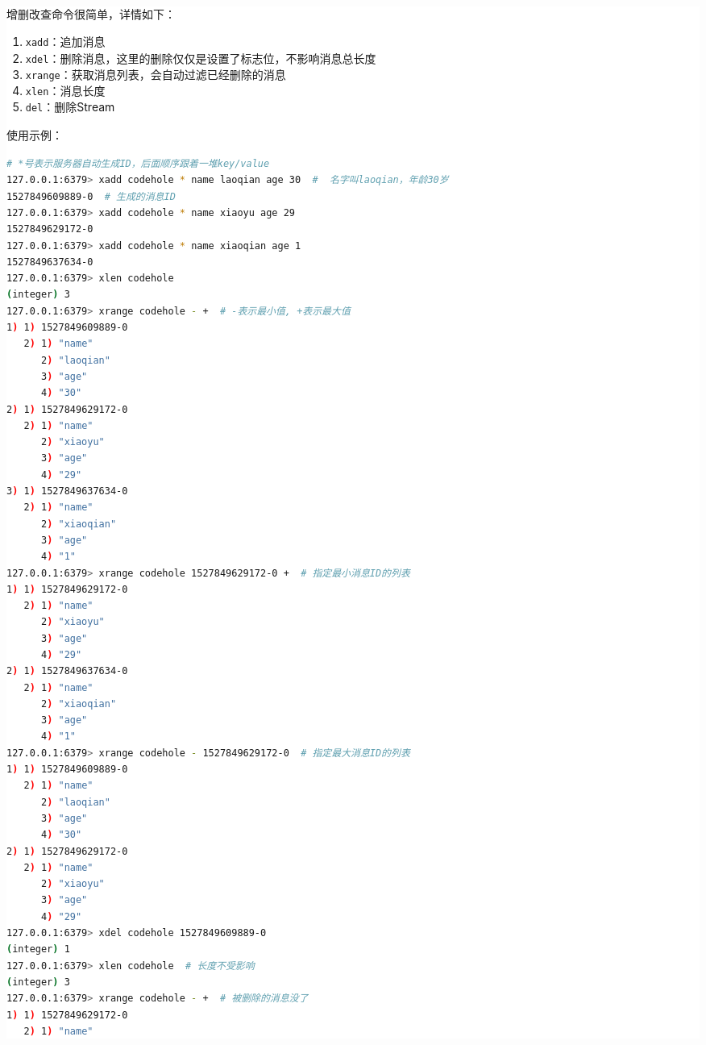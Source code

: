 增删改查命令很简单，详情如下：

1. `xadd`：追加消息
2. `xdel`：删除消息，这里的删除仅仅是设置了标志位，不影响消息总长度
3. `xrange`：获取消息列表，会自动过滤已经删除的消息
4. `xlen`：消息长度
5. `del`：删除Stream

使用示例：

```bash
# *号表示服务器自动生成ID，后面顺序跟着一堆key/value
127.0.0.1:6379> xadd codehole * name laoqian age 30  #  名字叫laoqian，年龄30岁
1527849609889-0  # 生成的消息ID
127.0.0.1:6379> xadd codehole * name xiaoyu age 29
1527849629172-0
127.0.0.1:6379> xadd codehole * name xiaoqian age 1
1527849637634-0
127.0.0.1:6379> xlen codehole
(integer) 3
127.0.0.1:6379> xrange codehole - +  # -表示最小值, +表示最大值
1) 1) 1527849609889-0
   2) 1) "name"
      2) "laoqian"
      3) "age"
      4) "30"
2) 1) 1527849629172-0
   2) 1) "name"
      2) "xiaoyu"
      3) "age"
      4) "29"
3) 1) 1527849637634-0
   2) 1) "name"
      2) "xiaoqian"
      3) "age"
      4) "1"
127.0.0.1:6379> xrange codehole 1527849629172-0 +  # 指定最小消息ID的列表
1) 1) 1527849629172-0
   2) 1) "name"
      2) "xiaoyu"
      3) "age"
      4) "29"
2) 1) 1527849637634-0
   2) 1) "name"
      2) "xiaoqian"
      3) "age"
      4) "1"
127.0.0.1:6379> xrange codehole - 1527849629172-0  # 指定最大消息ID的列表
1) 1) 1527849609889-0
   2) 1) "name"
      2) "laoqian"
      3) "age"
      4) "30"
2) 1) 1527849629172-0
   2) 1) "name"
      2) "xiaoyu"
      3) "age"
      4) "29"
127.0.0.1:6379> xdel codehole 1527849609889-0
(integer) 1
127.0.0.1:6379> xlen codehole  # 长度不受影响
(integer) 3
127.0.0.1:6379> xrange codehole - +  # 被删除的消息没了
1) 1) 1527849629172-0
   2) 1) "name"
```
